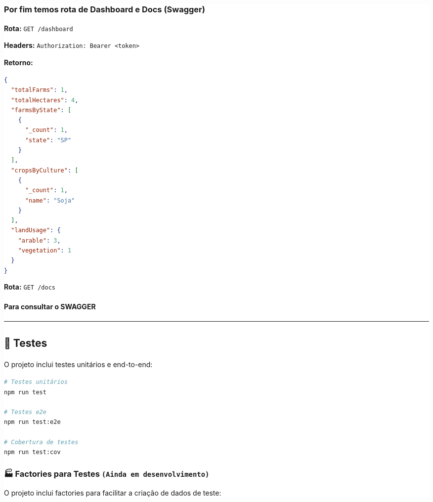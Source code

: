 ### Por fim temos rota de Dashboard e Docs (Swagger)

**Rota:** `GET /dashboard`

**Headers:** `Authorization: Bearer <token>`

**Retorno:**

```json
{
  "totalFarms": 1,
  "totalHectares": 4,
  "farmsByState": [
    {
      "_count": 1,
      "state": "SP"
    }
  ],
  "cropsByCulture": [
    {
      "_count": 1,
      "name": "Soja"
    }
  ],
  "landUsage": {
    "arable": 3,
    "vegetation": 1
  }
}
```

**Rota:** `GET /docs`
#### Para consultar o SWAGGER

---

## 🧪 Testes

O projeto inclui testes unitários e end-to-end:

```bash
# Testes unitários
npm run test

# Testes e2e
npm run test:e2e

# Cobertura de testes
npm run test:cov
```

### 🏭 Factories para Testes `(Ainda em desenvolvimento)`

O projeto inclui factories para facilitar a criação de dados de teste: 
